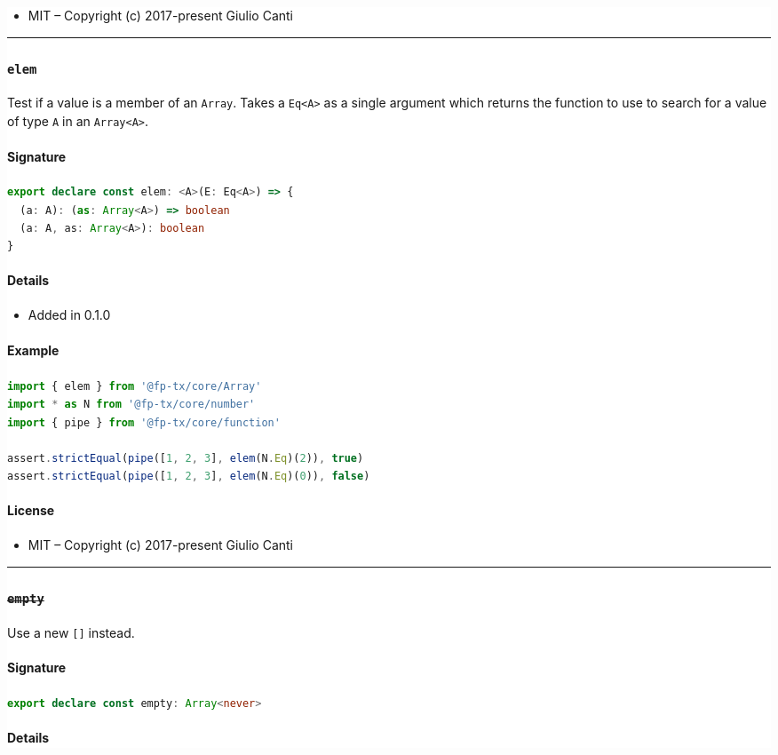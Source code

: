 * MIT – Copyright (c) 2017-present Giulio Canti

---


### `elem`

Test if a value is a member of an `Array`. Takes a `Eq<A>` as a single argument which returns the function to use to search for a value of type `A` in an `Array<A>`.




#### Signature

```typescript
export declare const elem: <A>(E: Eq<A>) => {
  (a: A): (as: Array<A>) => boolean
  (a: A, as: Array<A>): boolean
}
```

#### Details

* Added in 0.1.0

#### Example

```typescript
import { elem } from '@fp-tx/core/Array'
import * as N from '@fp-tx/core/number'
import { pipe } from '@fp-tx/core/function'

assert.strictEqual(pipe([1, 2, 3], elem(N.Eq)(2)), true)
assert.strictEqual(pipe([1, 2, 3], elem(N.Eq)(0)), false)

```

#### License

* MIT – Copyright (c) 2017-present Giulio Canti

---


### ~~`empty`~~

Use a new `[]` instead.




#### Signature

```typescript
export declare const empty: Array<never>
```

#### Details
